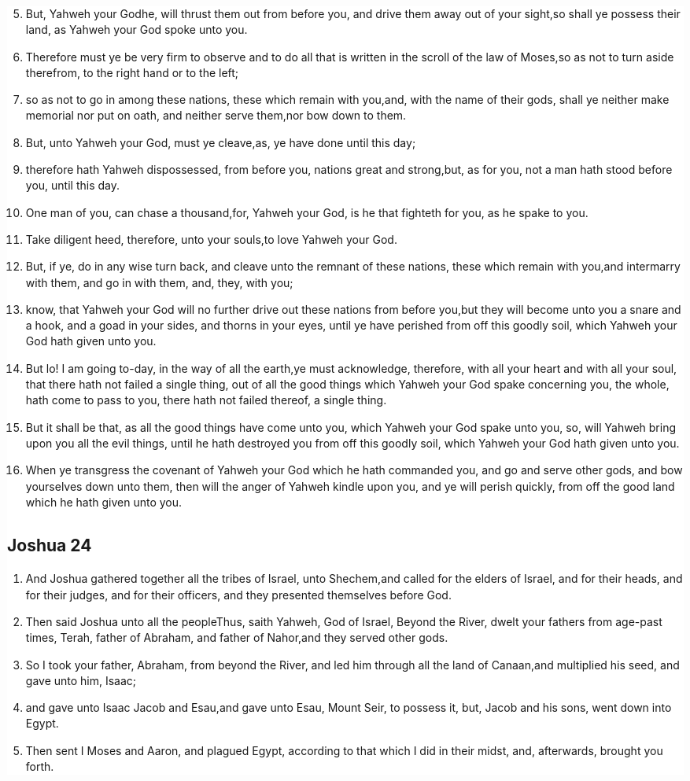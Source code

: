 5. But, Yahweh your Godhe, will thrust them out from before you, and drive them away out of your sight,so shall ye possess their land, as Yahweh your God spoke unto you.

6. Therefore must ye be very firm to observe and to do all that is written in the scroll of the law of Moses,so as not to turn aside therefrom, to the right hand or to the left;

7. so as not to go in among these nations, these which remain with you,and, with the name of their gods, shall ye neither make memorial nor put on oath, and neither serve them,nor bow down to them.

8. But, unto Yahweh your God, must ye cleave,as, ye have done until this day;

9. therefore hath Yahweh dispossessed, from before you, nations great and strong,but, as for you, not a man hath stood before you, until this day.

10. One man of you, can chase a thousand,for, Yahweh your God, is he that fighteth for you, as he spake to you.

11. Take diligent heed, therefore, unto your souls,to love Yahweh your God.

12. But, if ye, do in any wise turn back, and cleave unto the remnant of these nations, these which remain with you,and intermarry with them, and go in with them, and, they, with you;

13. know, that Yahweh your God will no further drive out these nations from before you,but they will become unto you a snare and a hook, and a goad in your sides, and thorns in your eyes, until ye have perished from off this goodly soil, which Yahweh your God hath given unto you.

14. But lo! I am going to-day, in the way of all the earth,ye must acknowledge, therefore, with all your heart and with all your soul, that there hath not failed a single thing, out of all the good things which Yahweh your God spake concerning you, the whole, hath come to pass to you, there hath not failed thereof, a single thing.

15. But it shall be that, as all the good things have come unto you, which Yahweh your God spake unto you, so, will Yahweh bring upon you all the evil things, until he hath destroyed you from off this goodly soil, which Yahweh your God hath given unto you.

16. When ye transgress the covenant of Yahweh your God which he hath commanded you, and go and serve other gods, and bow yourselves down unto them, then will the anger of Yahweh kindle upon you, and ye will perish quickly, from off the good land which he hath given unto you.

## Joshua 24

1. And Joshua gathered together all the tribes of Israel, unto Shechem,and called for the elders of Israel, and for their heads, and for their judges, and for their officers, and they presented themselves before God.

2. Then said Joshua unto all the peopleThus, saith Yahweh, God of Israel, Beyond the River, dwelt your fathers from age-past times,   Terah, father of Abraham, and father of Nahor,and they served other gods.

3. So I took your father, Abraham, from beyond the River, and led him through all the land of Canaan,and multiplied his seed, and gave unto him, Isaac;

4. and gave unto Isaac Jacob and Esau,and gave unto Esau, Mount Seir, to possess it, but, Jacob and his sons, went down into Egypt.

5. Then sent I Moses and Aaron, and plagued Egypt, according to that which I did in their midst, and, afterwards, brought you forth.
